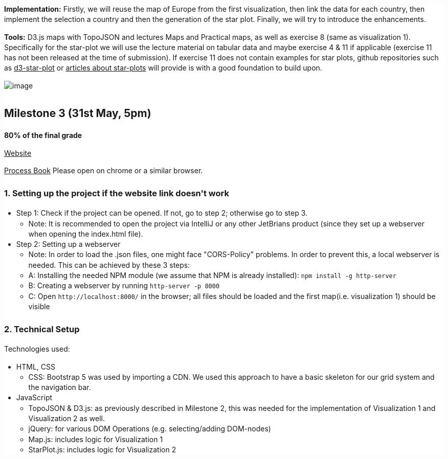 **Implementation:**
Firstly, we will reuse the map of Europe from the first visualization, then link the data for each country, then implement the selection a country and then the generation of the star plot.
Finally, we will try to introduce the enhancements.


**Tools:**
D3.js maps with TopoJSON and lectures Maps and Practical maps, as well as exercise 8 (same as visualization 1). Specifically for the star-plot we will use the lecture material on tabular data and maybe exercise 4 & 11 if applicable (exercise 11 has not been released at the time of submission). If exercise 11 does not contain examples for star plots, github repositories such as [d3-star-plot](https://github.com/kevinschaul/d3-star-plot?tab=readme-ov-file) or [articles about star-plots](https://medium.com/create-code/build-a-radar-diagram-with-d3-js-9db6458a9248) will provide is with a good foundation to build upon.

<img width="415" alt="image" src="https://github.com/com-480-data-visualization/EuropeTourism/assets/62399852/3c9dfb8e-4553-4edf-a241-f11679931f73">


## Milestone 3 (31st May, 5pm)

**80% of the final grade**

<a href="https://com-480-data-visualization.github.io/EuropeTourism/#viz1">Website</a>

<a href="Process Book Milestone 3.pdf" target="_blank" download>Process Book</a>
Please open on chrome or a similar browser.

### 1. Setting up the project if the website link doesn't work
- Step 1: Check if the project can be opened. If not, go to step 2; otherwise go to step 3.
  - Note: It is recommended to open the project via IntelliJ or any other JetBrians product (since they set up a webserver when opening the index.html file).
- Step 2: Setting up a webserver
  - Note:  In order to load the .json files, one might face "CORS-Policy" problems. In order to prevent this, a local webserver is needed. This can be achieved by these 3 steps:
  - A: Installing the needed NPM module (we assume that NPM is already installed): ```npm install -g http-server```
  - B: Creating a webserver by running ```http-server -p 8000```
  - C: Open ```http://localhost:8000/``` in the browser; all files should be loaded and the first map(i.e. visualization 1) should be visible

### 2. Technical Setup
Technologies used:
  - HTML, CSS
    - CSS: Bootstrap 5 was used by importing a CDN. We used this approach to have a basic skeleton for our grid system and the navigation bar.
  - JavaScript
    - TopoJSON & D3.js: as previously described in Milestone 2, this was needed for the implementation of Visualization 1 and Visualization 2 as well.
    - jQuery: for various DOM Operations (e.g. selecting/adding DOM-nodes)
    - Map.js: includes logic for Visualization 1
    - StarPlot.js: includes logic for Visualization 2
